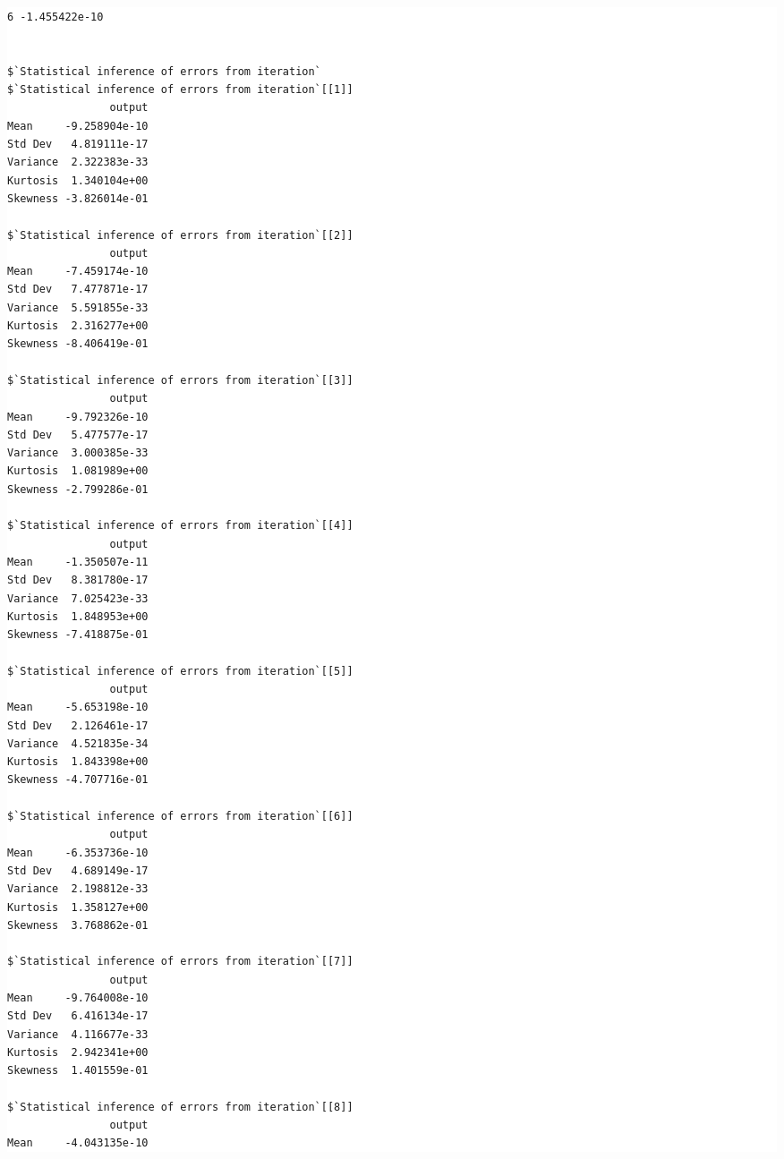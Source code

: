 ```{coffee}
6 -1.455422e-10


$`Statistical inference of errors from iteration`
$`Statistical inference of errors from iteration`[[1]]
                output
Mean     -9.258904e-10
Std Dev   4.819111e-17
Variance  2.322383e-33
Kurtosis  1.340104e+00
Skewness -3.826014e-01

$`Statistical inference of errors from iteration`[[2]]
                output
Mean     -7.459174e-10
Std Dev   7.477871e-17
Variance  5.591855e-33
Kurtosis  2.316277e+00
Skewness -8.406419e-01

$`Statistical inference of errors from iteration`[[3]]
                output
Mean     -9.792326e-10
Std Dev   5.477577e-17
Variance  3.000385e-33
Kurtosis  1.081989e+00
Skewness -2.799286e-01

$`Statistical inference of errors from iteration`[[4]]
                output
Mean     -1.350507e-11
Std Dev   8.381780e-17
Variance  7.025423e-33
Kurtosis  1.848953e+00
Skewness -7.418875e-01

$`Statistical inference of errors from iteration`[[5]]
                output
Mean     -5.653198e-10
Std Dev   2.126461e-17
Variance  4.521835e-34
Kurtosis  1.843398e+00
Skewness -4.707716e-01

$`Statistical inference of errors from iteration`[[6]]
                output
Mean     -6.353736e-10
Std Dev   4.689149e-17
Variance  2.198812e-33
Kurtosis  1.358127e+00
Skewness  3.768862e-01

$`Statistical inference of errors from iteration`[[7]]
                output
Mean     -9.764008e-10
Std Dev   6.416134e-17
Variance  4.116677e-33
Kurtosis  2.942341e+00
Skewness  1.401559e-01

$`Statistical inference of errors from iteration`[[8]]
                output
Mean     -4.043135e-10
```